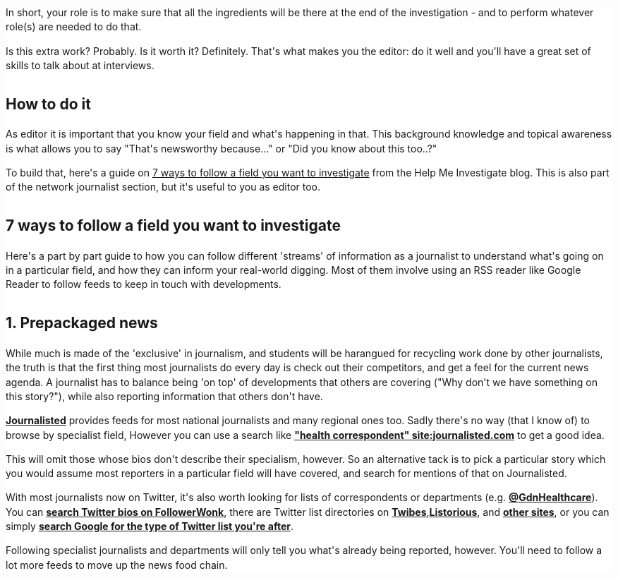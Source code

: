 In short, your role is to make sure that all the ingredients will be there at the end of the investigation - and to perform whatever role(s) are needed to do that.

Is this extra work? Probably. Is it worth it? Definitely. That's what makes you the editor: do it well and you'll have a great set of skills to talk about at interviews.

## How to do it

As editor it is important that you know your field and what's happening in that. This background knowledge and topical awareness is what allows you to say "That's newsworthy because..." or "Did you know about this too..?"

To build that, here's a guide on [7 ways to follow a field you want to investigate](http://helpmeinvestigate.posterous.com/7-ways-to-follow-a-field-you-want-to-investig) from the Help Me Investigate blog. This is also part of the network journalist section, but it's useful to you as editor too.

## 7 ways to follow a field you want to investigate

Here's a part by part guide to how you can follow different 'streams' of information as a journalist to understand what's going on in a particular field, and how they can inform your real-world digging. Most of them involve using an RSS reader like Google Reader to follow feeds to keep in touch with developments.

## 1. Prepackaged news

While much is made of the 'exclusive' in journalism, and students will be harangued for recycling work done by other journalists, the truth is that the first thing most journalists do every day is check out their competitors, and get a feel for the current news agenda. A journalist has to balance being 'on top' of developments that others are covering ("Why don't we have something on this story?"), while also reporting information that others don't have.

[**Journalisted**](http://journalisted.com/) provides feeds for most national journalists and many regional ones too. Sadly there's no way (that I know of) to browse by specialist field, However you can use a search like [**"health correspondent" site:journalisted.com**](https://www.google.co.uk/search?ix=hea&sourceid=chrome&ie=UTF-8&q=%22health+correspondent%22+site%3Ajournalisted.com) to get a good idea.

This will omit those whose bios don't describe their specialism, however. So an alternative tack is to pick a particular story which you would assume most reporters in a particular field will have covered, and search for mentions of that on Journalisted.

With most journalists now on Twitter, it's also worth looking for lists of correspondents or departments (e.g. [**@GdnHealthcare**](http://twitter.com/GdnHealthcare)). You can [**search Twitter bios on FollowerWonk**](http://followerwonk.com/), there are Twitter list directories on [**Twibes**](http://www.twibes.com/),[**Listorious**](http://listorious.com/), and [**other sites**](http://www.jasonbartholme.com/21-twitter-directories-and-follower-finders-to-expand-your-twittersphere/), or you can simply [**search Google for the type of Twitter list you're after**](https://www.google.co.uk/search?ix=hea&sourceid=chrome&ie=UTF-8&q=twitter+list+directory+health#hl=en&sclient=psy-ab&q=twitter+list+health&oq=twitter+list+health&aq=f&aqi=g-v4&aql=&gs_sm=3&gs_upl=137148l137148l0l137498l1l1l0l0l0l0l128l128l0.1l1l0&gs_l=serp.3..0i15l4.137148l137148l0l137499l1l1l0l0l0l0l128l128l0j1l1l0&pbx=1&bav=on.2,or.r_gc.r_pw.r_cp.).

Following specialist journalists and departments will only tell you what's already being reported, however. You'll need to follow a lot more feeds to move up the news food chain.
